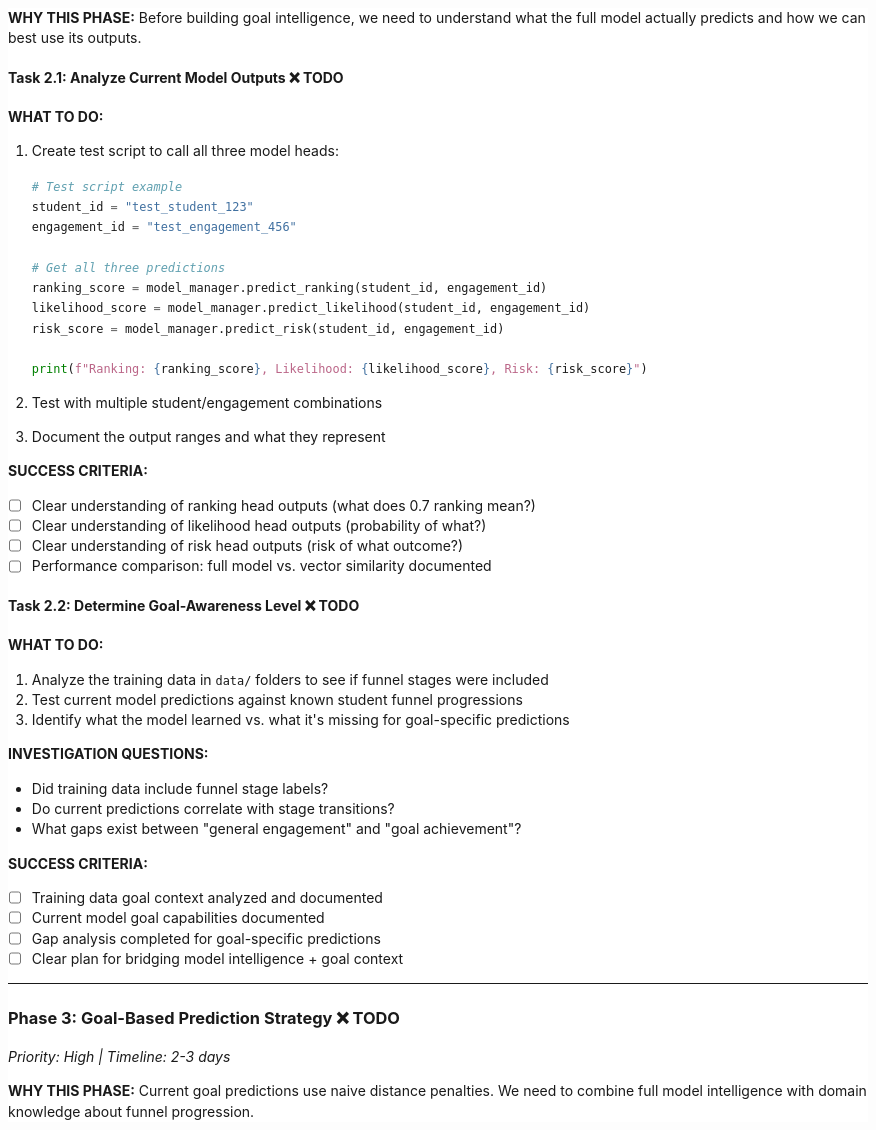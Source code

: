**WHY THIS PHASE:** Before building goal intelligence, we need to understand what the full model actually predicts and how we can best use its outputs.

#### **Task 2.1: Analyze Current Model Outputs** ❌ TODO

**WHAT TO DO:**
1. Create test script to call all three model heads:
   ```python
   # Test script example
   student_id = "test_student_123" 
   engagement_id = "test_engagement_456"
   
   # Get all three predictions
   ranking_score = model_manager.predict_ranking(student_id, engagement_id)
   likelihood_score = model_manager.predict_likelihood(student_id, engagement_id) 
   risk_score = model_manager.predict_risk(student_id, engagement_id)
   
   print(f"Ranking: {ranking_score}, Likelihood: {likelihood_score}, Risk: {risk_score}")
   ```

2. Test with multiple student/engagement combinations
3. Document the output ranges and what they represent

**SUCCESS CRITERIA:**
- [ ] Clear understanding of ranking head outputs (what does 0.7 ranking mean?)
- [ ] Clear understanding of likelihood head outputs (probability of what?)
- [ ] Clear understanding of risk head outputs (risk of what outcome?)
- [ ] Performance comparison: full model vs. vector similarity documented

#### **Task 2.2: Determine Goal-Awareness Level** ❌ TODO

**WHAT TO DO:**
1. Analyze the training data in `data/` folders to see if funnel stages were included
2. Test current model predictions against known student funnel progressions
3. Identify what the model learned vs. what it's missing for goal-specific predictions

**INVESTIGATION QUESTIONS:**
- Did training data include funnel stage labels?
- Do current predictions correlate with stage transitions?
- What gaps exist between "general engagement" and "goal achievement"?

**SUCCESS CRITERIA:**
- [ ] Training data goal context analyzed and documented
- [ ] Current model goal capabilities documented
- [ ] Gap analysis completed for goal-specific predictions
- [ ] Clear plan for bridging model intelligence + goal context

---

### **Phase 3: Goal-Based Prediction Strategy** ❌ TODO
*Priority: High | Timeline: 2-3 days*

**WHY THIS PHASE:** Current goal predictions use naive distance penalties. We need to combine full model intelligence with domain knowledge about funnel progression.

